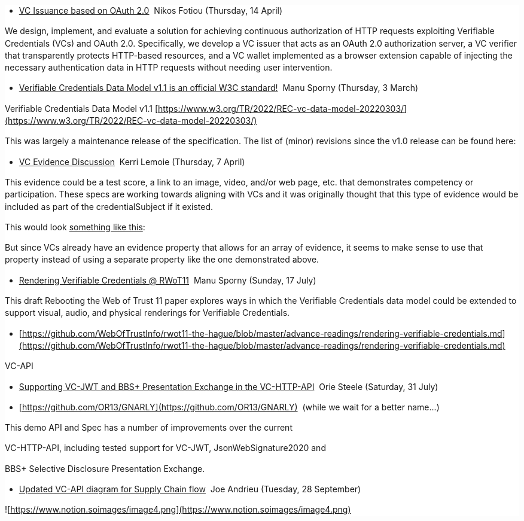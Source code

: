 * [VC Issuance based on OAuth 2.0](https://lists.w3.org/Archives/Public/public-credentials/2022Apr/0084.html)  Nikos Fotiou (Thursday, 14 April)

We design, implement, and evaluate a solution for achieving continuous authorization of HTTP requests exploiting Verifiable Credentials (VCs) and OAuth 2.0. Specifically, we develop a VC issuer that acts as an OAuth 2.0 authorization server, a VC verifier that transparently protects HTTP-based resources, and a VC wallet implemented as a browser extension capable of injecting the necessary authentication data in HTTP requests without needing user intervention.

* [Verifiable Credentials Data Model v1.1 is an official W3C standard!](https://lists.w3.org/Archives/Public/public-credentials/2022Mar/0005.html)  Manu Sporny (Thursday, 3 March)

Verifiable Credentials Data Model v1.1 [https://www.w3.org/TR/2022/REC-vc-data-model-20220303/](https://www.w3.org/TR/2022/REC-vc-data-model-20220303/)

This was largely a maintenance release of the specification. The list of (minor) revisions since the v1.0 release can be found here:

* [VC Evidence Discussion](https://lists.w3.org/Archives/Public/public-credentials/2022Apr/0050.html)  Kerri Lemoie (Thursday, 7 April)

This evidence could be a test score, a link to an image, video, and/or web page, etc. that demonstrates competency or participation. These specs are working towards aligning with VCs and it was originally thought that this type of evidence would be included as part of the credentialSubject if it existed.

This would look [something like this](https://json.link/21SpTf0rC4):

But since VCs already have an evidence property that allows for an array of evidence, it seems to make sense to use that property instead of using a separate property like the one demonstrated above.

* [Rendering Verifiable Credentials @ RWoT11](https://lists.w3.org/Archives/Public/public-credentials/2022Jul/0054.html)  Manu Sporny (Sunday, 17 July)

This draft Rebooting the Web of Trust 11 paper explores ways in which the Verifiable Credentials data model could be extended to support visual, audio, and physical renderings for Verifiable Credentials.

* [https://github.com/WebOfTrustInfo/rwot11-the-hague/blob/master/advance-readings/rendering-verifiable-credentials.md](https://github.com/WebOfTrustInfo/rwot11-the-hague/blob/master/advance-readings/rendering-verifiable-credentials.md)

VC-API

* [Supporting VC-JWT and BBS+ Presentation Exchange in the VC-HTTP-API](https://lists.w3.org/Archives/Public/public-credentials/2021Jul/0313.html)  Orie Steele (Saturday, 31 July)

* [https://github.com/OR13/GNARLY](https://github.com/OR13/GNARLY)  (while we wait for a better name...)

This demo API and Spec has a number of improvements over the current

VC-HTTP-API, including tested support for VC-JWT, JsonWebSignature2020 and

BBS+ Selective Disclosure Presentation Exchange.

* [Updated VC-API diagram for Supply Chain flow](https://lists.w3.org/Archives/Public/public-credentials/2021Sep/0141.html)  Joe Andrieu (Tuesday, 28 September)

![https://www.notion.soimages/image4.png](https://www.notion.soimages/image4.png)
